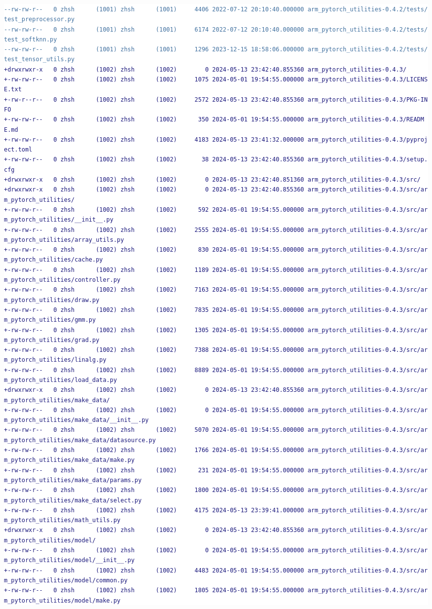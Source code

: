 ```diff
--rw-rw-r--   0 zhsh      (1001) zhsh      (1001)     4406 2022-07-12 20:10:40.000000 arm_pytorch_utilities-0.4.2/tests/test_preprocessor.py
--rw-rw-r--   0 zhsh      (1001) zhsh      (1001)     6174 2022-07-12 20:10:40.000000 arm_pytorch_utilities-0.4.2/tests/test_softknn.py
--rw-rw-r--   0 zhsh      (1001) zhsh      (1001)     1296 2023-12-15 18:58:06.000000 arm_pytorch_utilities-0.4.2/tests/test_tensor_utils.py
+drwxrwxr-x   0 zhsh      (1002) zhsh      (1002)        0 2024-05-13 23:42:40.855360 arm_pytorch_utilities-0.4.3/
+-rw-rw-r--   0 zhsh      (1002) zhsh      (1002)     1075 2024-05-01 19:54:55.000000 arm_pytorch_utilities-0.4.3/LICENSE.txt
+-rw-r--r--   0 zhsh      (1002) zhsh      (1002)     2572 2024-05-13 23:42:40.855360 arm_pytorch_utilities-0.4.3/PKG-INFO
+-rw-rw-r--   0 zhsh      (1002) zhsh      (1002)      350 2024-05-01 19:54:55.000000 arm_pytorch_utilities-0.4.3/README.md
+-rw-rw-r--   0 zhsh      (1002) zhsh      (1002)     4183 2024-05-13 23:41:32.000000 arm_pytorch_utilities-0.4.3/pyproject.toml
+-rw-rw-r--   0 zhsh      (1002) zhsh      (1002)       38 2024-05-13 23:42:40.855360 arm_pytorch_utilities-0.4.3/setup.cfg
+drwxrwxr-x   0 zhsh      (1002) zhsh      (1002)        0 2024-05-13 23:42:40.851360 arm_pytorch_utilities-0.4.3/src/
+drwxrwxr-x   0 zhsh      (1002) zhsh      (1002)        0 2024-05-13 23:42:40.855360 arm_pytorch_utilities-0.4.3/src/arm_pytorch_utilities/
+-rw-rw-r--   0 zhsh      (1002) zhsh      (1002)      592 2024-05-01 19:54:55.000000 arm_pytorch_utilities-0.4.3/src/arm_pytorch_utilities/__init__.py
+-rw-rw-r--   0 zhsh      (1002) zhsh      (1002)     2555 2024-05-01 19:54:55.000000 arm_pytorch_utilities-0.4.3/src/arm_pytorch_utilities/array_utils.py
+-rw-rw-r--   0 zhsh      (1002) zhsh      (1002)      830 2024-05-01 19:54:55.000000 arm_pytorch_utilities-0.4.3/src/arm_pytorch_utilities/cache.py
+-rw-rw-r--   0 zhsh      (1002) zhsh      (1002)     1189 2024-05-01 19:54:55.000000 arm_pytorch_utilities-0.4.3/src/arm_pytorch_utilities/controller.py
+-rw-rw-r--   0 zhsh      (1002) zhsh      (1002)     7163 2024-05-01 19:54:55.000000 arm_pytorch_utilities-0.4.3/src/arm_pytorch_utilities/draw.py
+-rw-rw-r--   0 zhsh      (1002) zhsh      (1002)     7835 2024-05-01 19:54:55.000000 arm_pytorch_utilities-0.4.3/src/arm_pytorch_utilities/gmm.py
+-rw-rw-r--   0 zhsh      (1002) zhsh      (1002)     1305 2024-05-01 19:54:55.000000 arm_pytorch_utilities-0.4.3/src/arm_pytorch_utilities/grad.py
+-rw-rw-r--   0 zhsh      (1002) zhsh      (1002)     7388 2024-05-01 19:54:55.000000 arm_pytorch_utilities-0.4.3/src/arm_pytorch_utilities/linalg.py
+-rw-rw-r--   0 zhsh      (1002) zhsh      (1002)     8889 2024-05-01 19:54:55.000000 arm_pytorch_utilities-0.4.3/src/arm_pytorch_utilities/load_data.py
+drwxrwxr-x   0 zhsh      (1002) zhsh      (1002)        0 2024-05-13 23:42:40.855360 arm_pytorch_utilities-0.4.3/src/arm_pytorch_utilities/make_data/
+-rw-rw-r--   0 zhsh      (1002) zhsh      (1002)        0 2024-05-01 19:54:55.000000 arm_pytorch_utilities-0.4.3/src/arm_pytorch_utilities/make_data/__init__.py
+-rw-rw-r--   0 zhsh      (1002) zhsh      (1002)     5070 2024-05-01 19:54:55.000000 arm_pytorch_utilities-0.4.3/src/arm_pytorch_utilities/make_data/datasource.py
+-rw-rw-r--   0 zhsh      (1002) zhsh      (1002)     1766 2024-05-01 19:54:55.000000 arm_pytorch_utilities-0.4.3/src/arm_pytorch_utilities/make_data/make.py
+-rw-rw-r--   0 zhsh      (1002) zhsh      (1002)      231 2024-05-01 19:54:55.000000 arm_pytorch_utilities-0.4.3/src/arm_pytorch_utilities/make_data/params.py
+-rw-rw-r--   0 zhsh      (1002) zhsh      (1002)     1800 2024-05-01 19:54:55.000000 arm_pytorch_utilities-0.4.3/src/arm_pytorch_utilities/make_data/select.py
+-rw-rw-r--   0 zhsh      (1002) zhsh      (1002)     4175 2024-05-13 23:39:41.000000 arm_pytorch_utilities-0.4.3/src/arm_pytorch_utilities/math_utils.py
+drwxrwxr-x   0 zhsh      (1002) zhsh      (1002)        0 2024-05-13 23:42:40.855360 arm_pytorch_utilities-0.4.3/src/arm_pytorch_utilities/model/
+-rw-rw-r--   0 zhsh      (1002) zhsh      (1002)        0 2024-05-01 19:54:55.000000 arm_pytorch_utilities-0.4.3/src/arm_pytorch_utilities/model/__init__.py
+-rw-rw-r--   0 zhsh      (1002) zhsh      (1002)     4483 2024-05-01 19:54:55.000000 arm_pytorch_utilities-0.4.3/src/arm_pytorch_utilities/model/common.py
+-rw-rw-r--   0 zhsh      (1002) zhsh      (1002)     1805 2024-05-01 19:54:55.000000 arm_pytorch_utilities-0.4.3/src/arm_pytorch_utilities/model/make.py
```